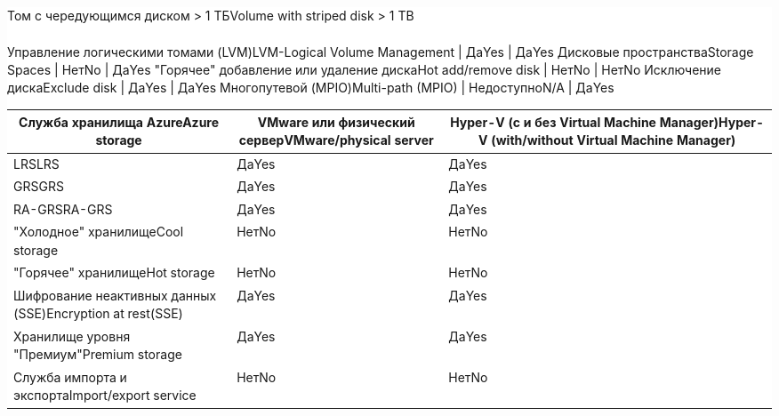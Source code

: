 <span data-ttu-id="9e3f9-329">Том с чередующимся диском > 1 ТБ</span><span class="sxs-lookup"><span data-stu-id="9e3f9-329">Volume with striped disk > 1 TB</span></span><br/><br/> <span data-ttu-id="9e3f9-330">Управление логическими томами (LVM)</span><span class="sxs-lookup"><span data-stu-id="9e3f9-330">LVM-Logical Volume Management</span></span> | <span data-ttu-id="9e3f9-331">Да</span><span class="sxs-lookup"><span data-stu-id="9e3f9-331">Yes</span></span> | <span data-ttu-id="9e3f9-332">Да</span><span class="sxs-lookup"><span data-stu-id="9e3f9-332">Yes</span></span>
<span data-ttu-id="9e3f9-333">Дисковые пространства</span><span class="sxs-lookup"><span data-stu-id="9e3f9-333">Storage Spaces</span></span> | <span data-ttu-id="9e3f9-334">Нет</span><span class="sxs-lookup"><span data-stu-id="9e3f9-334">No</span></span> | <span data-ttu-id="9e3f9-335">Да</span><span class="sxs-lookup"><span data-stu-id="9e3f9-335">Yes</span></span>
<span data-ttu-id="9e3f9-336">"Горячее" добавление или удаление диска</span><span class="sxs-lookup"><span data-stu-id="9e3f9-336">Hot add/remove disk</span></span> | <span data-ttu-id="9e3f9-337">Нет</span><span class="sxs-lookup"><span data-stu-id="9e3f9-337">No</span></span> | <span data-ttu-id="9e3f9-338">Нет</span><span class="sxs-lookup"><span data-stu-id="9e3f9-338">No</span></span>
<span data-ttu-id="9e3f9-339">Исключение диска</span><span class="sxs-lookup"><span data-stu-id="9e3f9-339">Exclude disk</span></span> | <span data-ttu-id="9e3f9-340">Да</span><span class="sxs-lookup"><span data-stu-id="9e3f9-340">Yes</span></span> | <span data-ttu-id="9e3f9-341">Да</span><span class="sxs-lookup"><span data-stu-id="9e3f9-341">Yes</span></span>
<span data-ttu-id="9e3f9-342">Многопутевой (MPIO)</span><span class="sxs-lookup"><span data-stu-id="9e3f9-342">Multi-path (MPIO)</span></span> | <span data-ttu-id="9e3f9-343">Недоступно</span><span class="sxs-lookup"><span data-stu-id="9e3f9-343">N/A</span></span> | <span data-ttu-id="9e3f9-344">Да</span><span class="sxs-lookup"><span data-stu-id="9e3f9-344">Yes</span></span>

<span data-ttu-id="9e3f9-345">**Служба хранилища Azure**</span><span class="sxs-lookup"><span data-stu-id="9e3f9-345">**Azure storage**</span></span> | <span data-ttu-id="9e3f9-346">**VMware или физический сервер**</span><span class="sxs-lookup"><span data-stu-id="9e3f9-346">**VMware/physical server**</span></span> | <span data-ttu-id="9e3f9-347">**Hyper-V (с и без Virtual Machine Manager)**</span><span class="sxs-lookup"><span data-stu-id="9e3f9-347">**Hyper-V (with/without Virtual Machine Manager)**</span></span>
--- | --- | ---
<span data-ttu-id="9e3f9-348">LRS</span><span class="sxs-lookup"><span data-stu-id="9e3f9-348">LRS</span></span> | <span data-ttu-id="9e3f9-349">Да</span><span class="sxs-lookup"><span data-stu-id="9e3f9-349">Yes</span></span> | <span data-ttu-id="9e3f9-350">Да</span><span class="sxs-lookup"><span data-stu-id="9e3f9-350">Yes</span></span>
<span data-ttu-id="9e3f9-351">GRS</span><span class="sxs-lookup"><span data-stu-id="9e3f9-351">GRS</span></span> | <span data-ttu-id="9e3f9-352">Да</span><span class="sxs-lookup"><span data-stu-id="9e3f9-352">Yes</span></span> | <span data-ttu-id="9e3f9-353">Да</span><span class="sxs-lookup"><span data-stu-id="9e3f9-353">Yes</span></span>
<span data-ttu-id="9e3f9-354">RA-GRS</span><span class="sxs-lookup"><span data-stu-id="9e3f9-354">RA-GRS</span></span> | <span data-ttu-id="9e3f9-355">Да</span><span class="sxs-lookup"><span data-stu-id="9e3f9-355">Yes</span></span> | <span data-ttu-id="9e3f9-356">Да</span><span class="sxs-lookup"><span data-stu-id="9e3f9-356">Yes</span></span>
<span data-ttu-id="9e3f9-357">"Холодное" хранилище</span><span class="sxs-lookup"><span data-stu-id="9e3f9-357">Cool storage</span></span> | <span data-ttu-id="9e3f9-358">Нет</span><span class="sxs-lookup"><span data-stu-id="9e3f9-358">No</span></span> | <span data-ttu-id="9e3f9-359">Нет</span><span class="sxs-lookup"><span data-stu-id="9e3f9-359">No</span></span>
<span data-ttu-id="9e3f9-360">"Горячее" хранилище</span><span class="sxs-lookup"><span data-stu-id="9e3f9-360">Hot storage</span></span>| <span data-ttu-id="9e3f9-361">Нет</span><span class="sxs-lookup"><span data-stu-id="9e3f9-361">No</span></span> | <span data-ttu-id="9e3f9-362">Нет</span><span class="sxs-lookup"><span data-stu-id="9e3f9-362">No</span></span>
<span data-ttu-id="9e3f9-363">Шифрование неактивных данных (SSE)</span><span class="sxs-lookup"><span data-stu-id="9e3f9-363">Encryption at rest(SSE)</span></span>| <span data-ttu-id="9e3f9-364">Да</span><span class="sxs-lookup"><span data-stu-id="9e3f9-364">Yes</span></span> | <span data-ttu-id="9e3f9-365">Да</span><span class="sxs-lookup"><span data-stu-id="9e3f9-365">Yes</span></span>
<span data-ttu-id="9e3f9-366">Хранилище уровня "Премиум"</span><span class="sxs-lookup"><span data-stu-id="9e3f9-366">Premium storage</span></span> | <span data-ttu-id="9e3f9-367">Да</span><span class="sxs-lookup"><span data-stu-id="9e3f9-367">Yes</span></span> | <span data-ttu-id="9e3f9-368">Да</span><span class="sxs-lookup"><span data-stu-id="9e3f9-368">Yes</span></span>
<span data-ttu-id="9e3f9-369">Служба импорта и экспорта</span><span class="sxs-lookup"><span data-stu-id="9e3f9-369">Import/export service</span></span> | <span data-ttu-id="9e3f9-370">Нет</span><span class="sxs-lookup"><span data-stu-id="9e3f9-370">No</span></span> | <span data-ttu-id="9e3f9-371">Нет</span><span class="sxs-lookup"><span data-stu-id="9e3f9-371">No</span></span>
